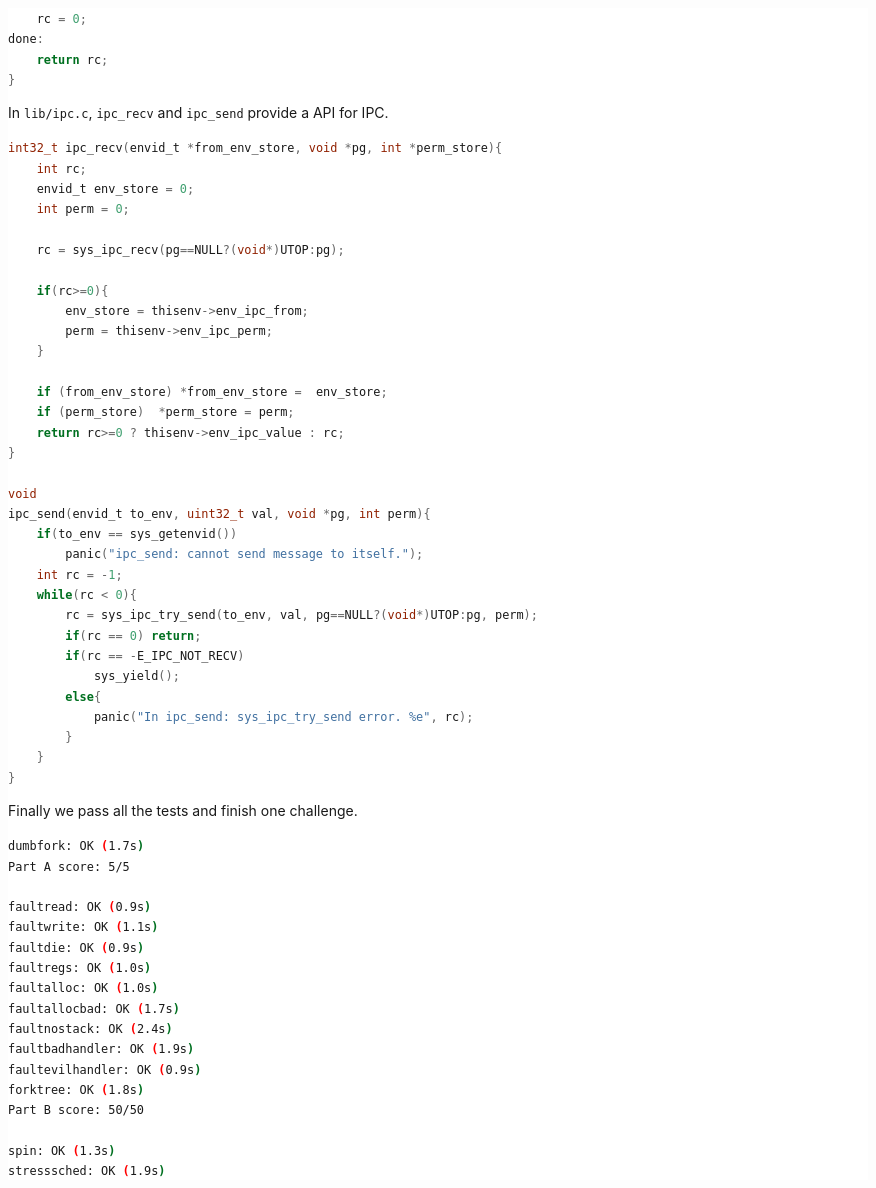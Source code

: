 ```c
	rc = 0;
done:
	return rc;
}
```

In `lib/ipc.c`, `ipc_recv` and `ipc_send` provide a API for IPC.

```c
int32_t ipc_recv(envid_t *from_env_store, void *pg, int *perm_store){
	int rc;
	envid_t env_store = 0;
	int perm = 0;

	rc = sys_ipc_recv(pg==NULL?(void*)UTOP:pg);
	
	if(rc>=0){
		env_store = thisenv->env_ipc_from;
		perm = thisenv->env_ipc_perm;
	}

	if (from_env_store) *from_env_store =  env_store;
	if (perm_store)  *perm_store = perm;
	return rc>=0 ? thisenv->env_ipc_value : rc;
}

void
ipc_send(envid_t to_env, uint32_t val, void *pg, int perm){
	if(to_env == sys_getenvid())
		panic("ipc_send: cannot send message to itself.");
	int rc = -1;
	while(rc < 0){
		rc = sys_ipc_try_send(to_env, val, pg==NULL?(void*)UTOP:pg, perm);
		if(rc == 0) return;
		if(rc == -E_IPC_NOT_RECV)
			sys_yield();
		else{
			panic("In ipc_send: sys_ipc_try_send error. %e", rc);
		}	
	}
}

```



Finally we pass all the tests and finish one challenge.

```bash
dumbfork: OK (1.7s)
Part A score: 5/5

faultread: OK (0.9s)
faultwrite: OK (1.1s)
faultdie: OK (0.9s)
faultregs: OK (1.0s)
faultalloc: OK (1.0s)
faultallocbad: OK (1.7s)
faultnostack: OK (2.4s)
faultbadhandler: OK (1.9s)
faultevilhandler: OK (0.9s)
forktree: OK (1.8s)
Part B score: 50/50

spin: OK (1.3s)
stresssched: OK (1.9s)
```